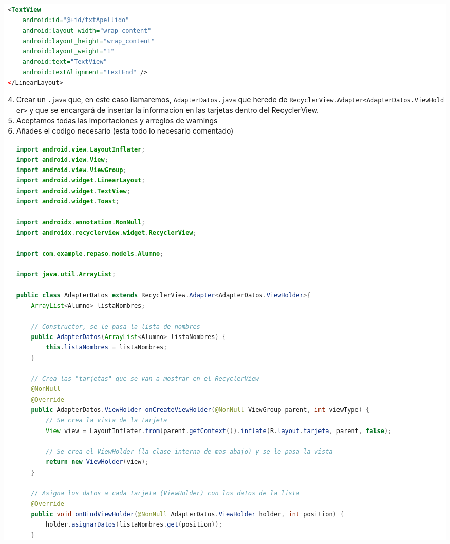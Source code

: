    ```xml
    <TextView
        android:id="@+id/txtApellido"
        android:layout_width="wrap_content"
        android:layout_height="wrap_content"
        android:layout_weight="1"
        android:text="TextView"
        android:textAlignment="textEnd" />
    </LinearLayout>
   ```
4. Crear un `.java` que, en este caso llamaremos, `AdapterDatos.java` que herede de `RecyclerView.Adapter<AdapterDatos.ViewHolder>` y que se encargará de insertar la informacion en las tarjetas dentro del RecyclerView. 
5. Aceptamos todas las importaciones y arreglos de warnings
6. Añades el codigo necesario (esta todo lo necesario comentado)
    ```java
    import android.view.LayoutInflater;
    import android.view.View;
    import android.view.ViewGroup;
    import android.widget.LinearLayout;
    import android.widget.TextView;
    import android.widget.Toast;

    import androidx.annotation.NonNull;
    import androidx.recyclerview.widget.RecyclerView;

    import com.example.repaso.models.Alumno;

    import java.util.ArrayList;

    public class AdapterDatos extends RecyclerView.Adapter<AdapterDatos.ViewHolder>{
        ArrayList<Alumno> listaNombres;

        // Constructor, se le pasa la lista de nombres
        public AdapterDatos(ArrayList<Alumno> listaNombres) {
            this.listaNombres = listaNombres;
        }

        // Crea las "tarjetas" que se van a mostrar en el RecyclerView
        @NonNull
        @Override
        public AdapterDatos.ViewHolder onCreateViewHolder(@NonNull ViewGroup parent, int viewType) {
            // Se crea la vista de la tarjeta
            View view = LayoutInflater.from(parent.getContext()).inflate(R.layout.tarjeta, parent, false);

            // Se crea el ViewHolder (la clase interna de mas abajo) y se le pasa la vista
            return new ViewHolder(view);
        }

        // Asigna los datos a cada tarjeta (ViewHolder) con los datos de la lista
        @Override
        public void onBindViewHolder(@NonNull AdapterDatos.ViewHolder holder, int position) {
            holder.asignarDatos(listaNombres.get(position));
        }
